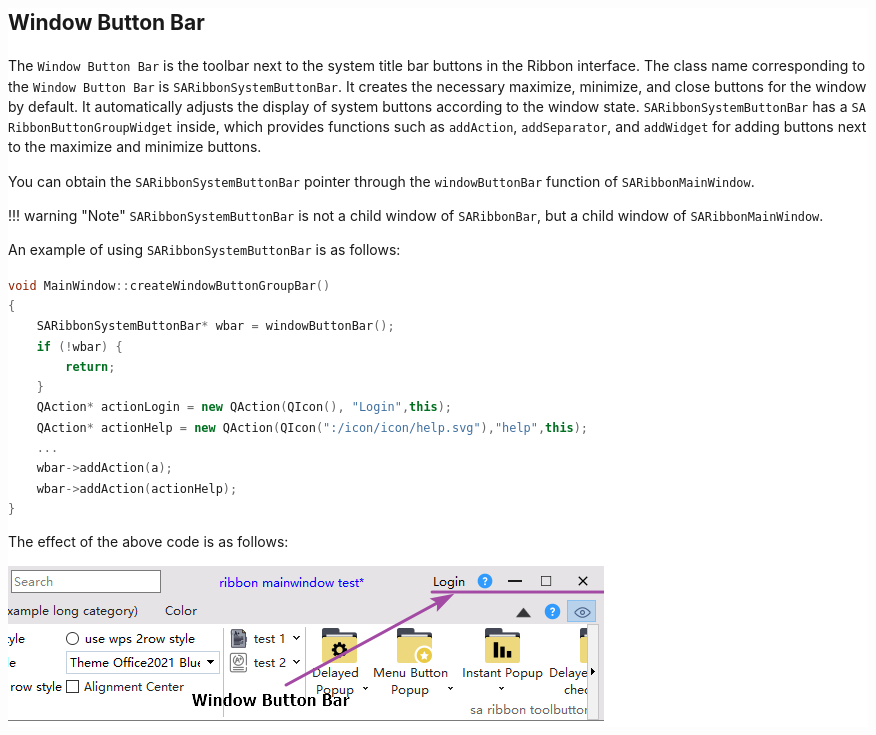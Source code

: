 ## Window Button Bar

The `Window Button Bar` is the toolbar next to the system title bar buttons in the Ribbon interface. The class name corresponding to the `Window Button Bar` is `SARibbonSystemButtonBar`. It creates the necessary maximize, minimize, and close buttons for the window by default. It automatically adjusts the display of system buttons according to the window state. `SARibbonSystemButtonBar` has a `SARibbonButtonGroupWidget` inside, which provides functions such as `addAction`, `addSeparator`, and `addWidget` for adding buttons next to the maximize and minimize buttons.

You can obtain the `SARibbonSystemButtonBar` pointer through the `windowButtonBar` function of `SARibbonMainWindow`.

!!! warning "Note"
    `SARibbonSystemButtonBar` is not a child window of `SARibbonBar`, but a child window of `SARibbonMainWindow`.

An example of using `SARibbonSystemButtonBar` is as follows:

```cpp
void MainWindow::createWindowButtonGroupBar()
{
    SARibbonSystemButtonBar* wbar = windowButtonBar();
    if (!wbar) {
        return;
    }
    QAction* actionLogin = new QAction(QIcon(), "Login",this);
    QAction* actionHelp = new QAction(QIcon(":/icon/icon/help.svg"),"help",this);
    ...
    wbar->addAction(a);
    wbar->addAction(actionHelp);
}
```

The effect of the above code is as follows:

![window-button-bar](../../assets/pic/window-button-bar.png)